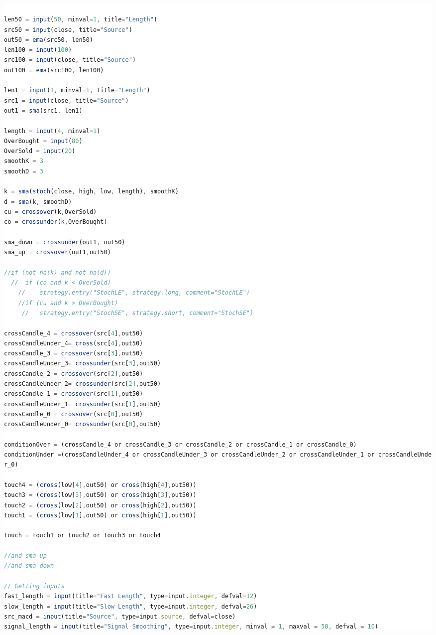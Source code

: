 ``` javascript

len50 = input(50, minval=1, title="Length")
src50 = input(close, title="Source")
out50 = ema(src50, len50)
len100 = input(100)
src100 = input(close, title="Source")
out100 = ema(src100, len100)

len1 = input(1, minval=1, title="Length")
src1 = input(close, title="Source")
out1 = sma(src1, len1)

length = input(4, minval=1)
OverBought = input(80)
OverSold = input(20)
smoothK = 3
smoothD = 3

k = sma(stoch(close, high, low, length), smoothK)
d = sma(k, smoothD)
cu = crossover(k,OverSold)
co = crossunder(k,OverBought)

sma_down = crossunder(out1, out50)
sma_up = crossover(out1,out50)

//if (not na(k) and not na(d))
  //  if (co and k < OverSold)
    //    strategy.entry("StochLE", strategy.long, comment="StochLE")
    //if (cu and k > OverBought)
     //   strategy.entry("StochSE", strategy.short, comment="StochSE")

crossCandle_4 = crossover(src[4],out50)
crossCandleUnder_4= cross(src[4],out50)
crossCandle_3 = crossover(src[3],out50)
crossCandleUnder_3= crossunder(src[3],out50)
crossCandle_2 = crossover(src[2],out50)
crossCandleUnder_2= crossunder(src[2],out50)
crossCandle_1 = crossover(src[1],out50)
crossCandleUnder_1= crossunder(src[1],out50)
crossCandle_0 = crossover(src[0],out50)
crossCandleUnder_0= crossunder(src[0],out50)

conditionOver = (crossCandle_4 or crossCandle_3 or crossCandle_2 or crossCandle_1 or crossCandle_0)
conditionUnder =(crossCandleUnder_4 or crossCandleUnder_3 or crossCandleUnder_2 or crossCandleUnder_1 or crossCandleUnder_0)

touch4 = (cross(low[4],out50) or cross(high[4],out50))
touch3 = (cross(low[3],out50) or cross(high[3],out50))
touch2 = (cross(low[2],out50) or cross(high[2],out50))
touch1 = (cross(low[1],out50) or cross(high[1],out50))

touch = touch1 or touch2 or touch3 or touch4

//and sma_up
//and sma_down

// Getting inputs
fast_length = input(title="Fast Length", type=input.integer, defval=12)
slow_length = input(title="Slow Length", type=input.integer, defval=26)
src_macd = input(title="Source", type=input.source, defval=close)
signal_length = input(title="Signal Smoothing", type=input.integer, minval = 1, maxval = 50, defval = 10)
```